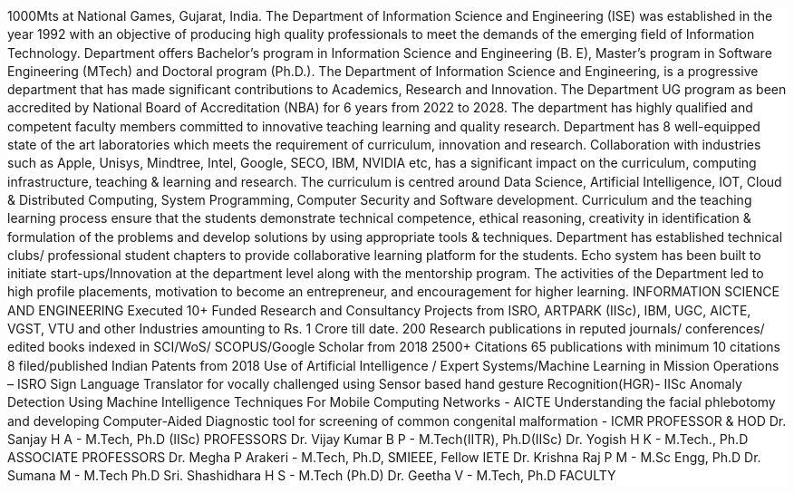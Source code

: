 1000Mts at National Games, Gujarat, India.
The Department of Information Science and Engineering (ISE) was
established in the year 1992 with an objective of producing high quality
professionals to meet the demands of the emerging field of
Information Technology. Department offers Bachelor’s program in
Information Science and Engineering (B. E), Master’s program in
Software Engineering (MTech) and Doctoral program (Ph.D.). The
Department of Information Science and Engineering, is a progressive
department that has made significant contributions to Academics,
Research and Innovation. The Department UG program as been
accredited by National Board of Accreditation (NBA) for 6 years
from 2022 to 2028. The department has highly qualified and
competent faculty members committed to innovative teaching
learning and quality research. Department has 8 well-equipped state
of the art laboratories which meets the requirement of curriculum,
innovation and research. Collaboration with industries such as Apple,
Unisys, Mindtree, Intel, Google, SECO, IBM, NVIDIA etc, has a significant
impact on the curriculum, computing infrastructure, teaching &
learning and research. The curriculum is centred around Data Science,
Artificial Intelligence, IOT, Cloud & Distributed Computing, System
Programming, Computer Security and Software development.
Curriculum and the teaching learning process ensure that the students
demonstrate technical competence, ethical reasoning, creativity in
identification & formulation of the problems and develop solutions by
using appropriate tools & techniques. Department has established
technical clubs/ professional student chapters to provide collaborative
learning platform for the students. Echo system has been built to
initiate start-ups/Innovation at the department level along with the
mentorship program. The activities of the Department led to high
profile placements, motivation to become an entrepreneur, and
encouragement for higher learning.
INFORMATION SCIENCE AND
ENGINEERING
Executed 10+ Funded Research and Consultancy Projects from
ISRO, ARTPARK (IISc), IBM, UGC, AICTE, VGST, VTU and other
Industries amounting to Rs. 1 Crore till date.
200 Research publications in reputed journals/ conferences/
edited books indexed in SCI/WoS/ SCOPUS/Google Scholar from
2018
2500+ Citations
65 publications with minimum 10 citations
8 filed/published Indian Patents from 2018
Use of Artificial Intelligence / Expert Systems/Machine Learning in
Mission Operations – ISRO
Sign Language Translator for vocally challenged using Sensor
based hand gesture Recognition(HGR)- IISc
Anomaly Detection Using Machine Intelligence Techniques For
Mobile Computing Networks - AICTE
Understanding the facial phlebotomy and developing
Computer-Aided Diagnostic tool for screening of common
congenital malformation - ICMR
PROFESSOR & HOD
Dr. Sanjay H A - M.Tech, Ph.D (IISc)
PROFESSORS
Dr. Vijay Kumar B P - M.Tech(IITR), Ph.D(IISc)
Dr. Yogish H K - M.Tech., Ph.D
ASSOCIATE PROFESSORS
Dr. Megha P Arakeri - M.Tech, Ph.D, SMIEEE,
Fellow IETE
Dr. Krishna Raj P M - M.Sc Engg, Ph.D
Dr. Sumana M - M.Tech Ph.D
Sri. Shashidhara H S - M.Tech (Ph.D)
Dr. Geetha V - M.Tech, Ph.D
FACULTY